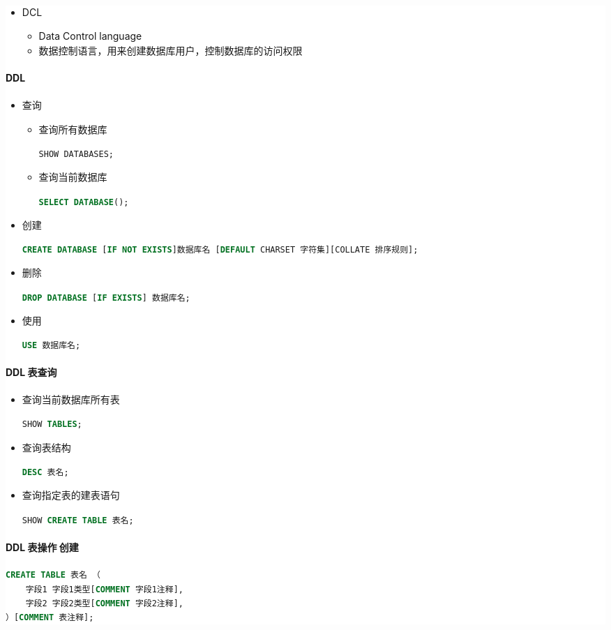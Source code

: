 - DCL

  - Data Control language
  - 数据控制语言，用来创建数据库用户，控制数据库的访问权限

#### DDL

- 查询

  - 查询所有数据库

    ```sql
    SHOW DATABASES;
    ```

  - 查询当前数据库

    ```sql
    SELECT DATABASE();
    ```

- 创建

  ```sql
  CREATE DATABASE [IF NOT EXISTS]数据库名 [DEFAULT CHARSET 字符集][COLLATE 排序规则];
  ```

- 删除

  ```sql
  DROP DATABASE [IF EXISTS] 数据库名;
  ```

- 使用

  ```sql
  USE 数据库名;
  ```

#### DDL 表查询

- 查询当前数据库所有表

  ```sql
  SHOW TABLES;
  ```

- 查询表结构

  ```sql
  DESC 表名;
  ```

- 查询指定表的建表语句

  ```sql
  SHOW CREATE TABLE 表名;
  ```

#### DDL 表操作 创建

```sql
CREATE TABLE 表名 （
	字段1 字段1类型[COMMENT 字段1注释],
	字段2 字段2类型[COMMENT 字段2注释],
）[COMMENT 表注释];
```

